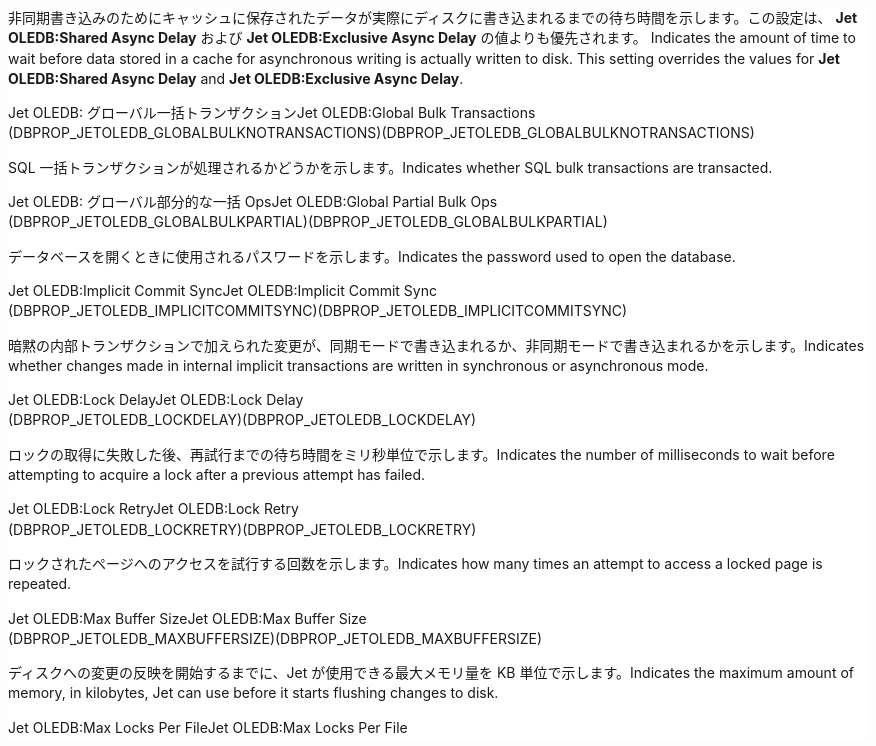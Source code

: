 <td><p><span data-ttu-id="e2c5a-p108">非同期書き込みのためにキャッシュに保存されたデータが実際にディスクに書き込まれるまでの待ち時間を示します。この設定は、 <strong>Jet OLEDB:Shared Async Delay</strong> および <strong>Jet OLEDB:Exclusive Async Delay</strong> の値よりも優先されます。  </span><span class="sxs-lookup"><span data-stu-id="e2c5a-p108">Indicates the amount of time to wait before data stored in a cache for asynchronous writing is actually written to disk. This setting overrides the values for <strong>Jet OLEDB:Shared Async Delay</strong> and <strong>Jet OLEDB:Exclusive Async Delay</strong>.</span></span></p></td>
</tr>
<tr class="odd">
<td><p><span data-ttu-id="e2c5a-164">Jet OLEDB: グローバル一括トランザクション</span><span class="sxs-lookup"><span data-stu-id="e2c5a-164">Jet OLEDB:Global Bulk Transactions</span></span><br />
<span data-ttu-id="e2c5a-165">(DBPROP_JETOLEDB_GLOBALBULKNOTRANSACTIONS)</span><span class="sxs-lookup"><span data-stu-id="e2c5a-165">(DBPROP_JETOLEDB_GLOBALBULKNOTRANSACTIONS)</span></span></p></td>
<td><p><span data-ttu-id="e2c5a-166">SQL 一括トランザクションが処理されるかどうかを示します。</span><span class="sxs-lookup"><span data-stu-id="e2c5a-166">Indicates whether SQL bulk transactions are transacted.</span></span></p></td>
</tr>
<tr class="even">
<td><p><span data-ttu-id="e2c5a-167">Jet OLEDB: グローバル部分的な一括 Ops</span><span class="sxs-lookup"><span data-stu-id="e2c5a-167">Jet OLEDB:Global Partial Bulk Ops</span></span><br />
<span data-ttu-id="e2c5a-168">(DBPROP_JETOLEDB_GLOBALBULKPARTIAL)</span><span class="sxs-lookup"><span data-stu-id="e2c5a-168">(DBPROP_JETOLEDB_GLOBALBULKPARTIAL)</span></span></p></td>
<td><p><span data-ttu-id="e2c5a-169">データベースを開くときに使用されるパスワードを示します。</span><span class="sxs-lookup"><span data-stu-id="e2c5a-169">Indicates the password used to open the database.</span></span></p></td>
</tr>
<tr class="odd">
<td><p><span data-ttu-id="e2c5a-170">Jet OLEDB:Implicit Commit Sync</span><span class="sxs-lookup"><span data-stu-id="e2c5a-170">Jet OLEDB:Implicit Commit Sync</span></span><br />
<span data-ttu-id="e2c5a-171">(DBPROP_JETOLEDB_IMPLICITCOMMITSYNC)</span><span class="sxs-lookup"><span data-stu-id="e2c5a-171">(DBPROP_JETOLEDB_IMPLICITCOMMITSYNC)</span></span></p></td>
<td><p><span data-ttu-id="e2c5a-172">暗黙の内部トランザクションで加えられた変更が、同期モードで書き込まれるか、非同期モードで書き込まれるかを示します。</span><span class="sxs-lookup"><span data-stu-id="e2c5a-172">Indicates whether changes made in internal implicit transactions are written in synchronous or asynchronous mode.</span></span></p></td>
</tr>
<tr class="even">
<td><p><span data-ttu-id="e2c5a-173">Jet OLEDB:Lock Delay</span><span class="sxs-lookup"><span data-stu-id="e2c5a-173">Jet OLEDB:Lock Delay</span></span><br />
<span data-ttu-id="e2c5a-174">(DBPROP_JETOLEDB_LOCKDELAY)</span><span class="sxs-lookup"><span data-stu-id="e2c5a-174">(DBPROP_JETOLEDB_LOCKDELAY)</span></span></p></td>
<td><p><span data-ttu-id="e2c5a-175">ロックの取得に失敗した後、再試行までの待ち時間をミリ秒単位で示します。</span><span class="sxs-lookup"><span data-stu-id="e2c5a-175">Indicates the number of milliseconds to wait before attempting to acquire a lock after a previous attempt has failed.</span></span></p></td>
</tr>
<tr class="odd">
<td><p><span data-ttu-id="e2c5a-176">Jet OLEDB:Lock Retry</span><span class="sxs-lookup"><span data-stu-id="e2c5a-176">Jet OLEDB:Lock Retry</span></span><br />
<span data-ttu-id="e2c5a-177">(DBPROP_JETOLEDB_LOCKRETRY)</span><span class="sxs-lookup"><span data-stu-id="e2c5a-177">(DBPROP_JETOLEDB_LOCKRETRY)</span></span></p></td>
<td><p><span data-ttu-id="e2c5a-178">ロックされたページへのアクセスを試行する回数を示します。</span><span class="sxs-lookup"><span data-stu-id="e2c5a-178">Indicates how many times an attempt to access a locked page is repeated.</span></span></p></td>
</tr>
<tr class="even">
<td><p><span data-ttu-id="e2c5a-179">Jet OLEDB:Max Buffer Size</span><span class="sxs-lookup"><span data-stu-id="e2c5a-179">Jet OLEDB:Max Buffer Size</span></span><br />
<span data-ttu-id="e2c5a-180">(DBPROP_JETOLEDB_MAXBUFFERSIZE)</span><span class="sxs-lookup"><span data-stu-id="e2c5a-180">(DBPROP_JETOLEDB_MAXBUFFERSIZE)</span></span></p></td>
<td><p><span data-ttu-id="e2c5a-181">ディスクへの変更の反映を開始するまでに、Jet が使用できる最大メモリ量を KB 単位で示します。</span><span class="sxs-lookup"><span data-stu-id="e2c5a-181">Indicates the maximum amount of memory, in kilobytes, Jet can use before it starts flushing changes to disk.</span></span></p></td>
</tr>
<tr class="odd">
<td><p><span data-ttu-id="e2c5a-182">Jet OLEDB:Max Locks Per File</span><span class="sxs-lookup"><span data-stu-id="e2c5a-182">Jet OLEDB:Max Locks Per File</span></span><br />